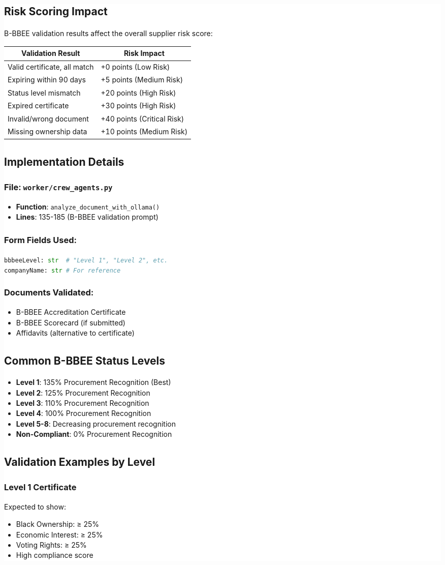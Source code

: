 ## Risk Scoring Impact

B-BBEE validation results affect the overall supplier risk score:

| Validation Result | Risk Impact |
|-------------------|-------------|
| Valid certificate, all match | +0 points (Low Risk) |
| Expiring within 90 days | +5 points (Medium Risk) |
| Status level mismatch | +20 points (High Risk) |
| Expired certificate | +30 points (High Risk) |
| Invalid/wrong document | +40 points (Critical Risk) |
| Missing ownership data | +10 points (Medium Risk) |

## Implementation Details

### **File**: `worker/crew_agents.py`
- **Function**: `analyze_document_with_ollama()`
- **Lines**: 135-185 (B-BBEE validation prompt)

### **Form Fields Used**:
```python
bbbeeLevel: str  # "Level 1", "Level 2", etc.
companyName: str # For reference
```

### **Documents Validated**:
- B-BBEE Accreditation Certificate
- B-BBEE Scorecard (if submitted)
- Affidavits (alternative to certificate)

## Common B-BBEE Status Levels

- **Level 1**: 135% Procurement Recognition (Best)
- **Level 2**: 125% Procurement Recognition
- **Level 3**: 110% Procurement Recognition
- **Level 4**: 100% Procurement Recognition
- **Level 5-8**: Decreasing procurement recognition
- **Non-Compliant**: 0% Procurement Recognition

## Validation Examples by Level

### **Level 1 Certificate**
Expected to show:
- Black Ownership: ≥ 25%
- Economic Interest: ≥ 25%
- Voting Rights: ≥ 25%
- High compliance score
